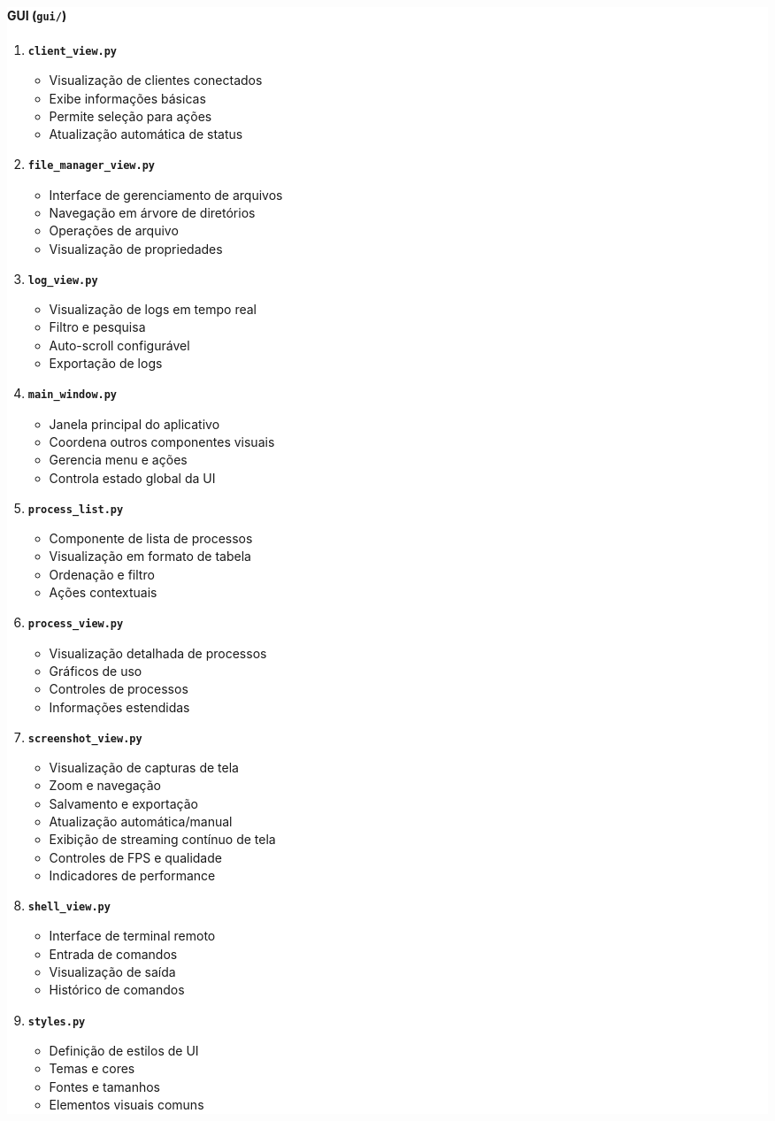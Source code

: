 #### GUI (`gui/`)

1. **`client_view.py`**
   - Visualização de clientes conectados
   - Exibe informações básicas
   - Permite seleção para ações
   - Atualização automática de status

2. **`file_manager_view.py`**
   - Interface de gerenciamento de arquivos
   - Navegação em árvore de diretórios
   - Operações de arquivo
   - Visualização de propriedades

3. **`log_view.py`**
   - Visualização de logs em tempo real
   - Filtro e pesquisa
   - Auto-scroll configurável
   - Exportação de logs

4. **`main_window.py`**
   - Janela principal do aplicativo
   - Coordena outros componentes visuais
   - Gerencia menu e ações
   - Controla estado global da UI

5. **`process_list.py`**
   - Componente de lista de processos
   - Visualização em formato de tabela
   - Ordenação e filtro
   - Ações contextuais

6. **`process_view.py`**
   - Visualização detalhada de processos
   - Gráficos de uso
   - Controles de processos
   - Informações estendidas

7. **`screenshot_view.py`**
   - Visualização de capturas de tela
   - Zoom e navegação
   - Salvamento e exportação
   - Atualização automática/manual
   - Exibição de streaming contínuo de tela
   - Controles de FPS e qualidade
   - Indicadores de performance

8. **`shell_view.py`**
   - Interface de terminal remoto
   - Entrada de comandos
   - Visualização de saída
   - Histórico de comandos

9. **`styles.py`**
   - Definição de estilos de UI
   - Temas e cores
   - Fontes e tamanhos
   - Elementos visuais comuns
